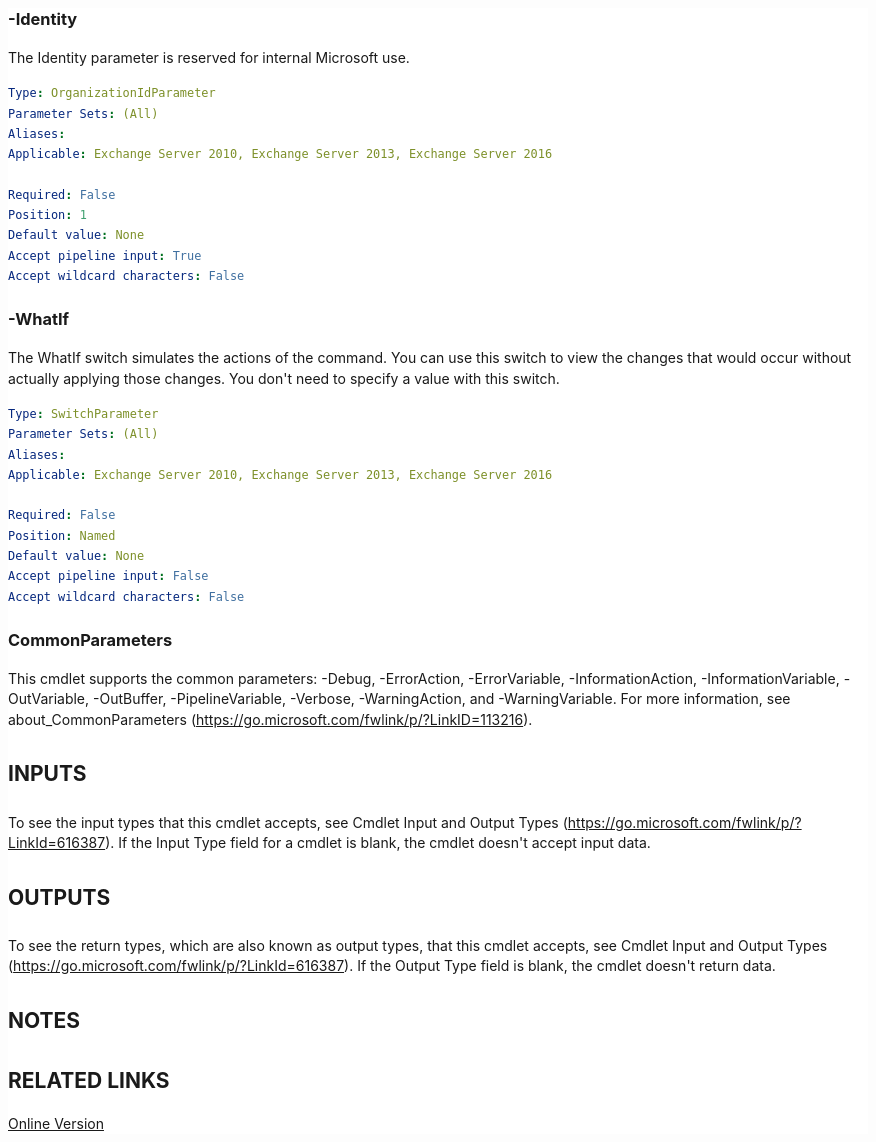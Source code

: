 ### -Identity
The Identity parameter is reserved for internal Microsoft use.

```yaml
Type: OrganizationIdParameter
Parameter Sets: (All)
Aliases:
Applicable: Exchange Server 2010, Exchange Server 2013, Exchange Server 2016

Required: False
Position: 1
Default value: None
Accept pipeline input: True
Accept wildcard characters: False
```

### -WhatIf
The WhatIf switch simulates the actions of the command. You can use this switch to view the changes that would occur without actually applying those changes. You don't need to specify a value with this switch.

```yaml
Type: SwitchParameter
Parameter Sets: (All)
Aliases:
Applicable: Exchange Server 2010, Exchange Server 2013, Exchange Server 2016

Required: False
Position: Named
Default value: None
Accept pipeline input: False
Accept wildcard characters: False
```

### CommonParameters
This cmdlet supports the common parameters: -Debug, -ErrorAction, -ErrorVariable, -InformationAction, -InformationVariable, -OutVariable, -OutBuffer, -PipelineVariable, -Verbose, -WarningAction, and -WarningVariable. For more information, see about_CommonParameters (https://go.microsoft.com/fwlink/p/?LinkID=113216).

## INPUTS

###  
To see the input types that this cmdlet accepts, see Cmdlet Input and Output Types (https://go.microsoft.com/fwlink/p/?LinkId=616387). If the Input Type field for a cmdlet is blank, the cmdlet doesn't accept input data.

## OUTPUTS

###  
To see the return types, which are also known as output types, that this cmdlet accepts, see Cmdlet Input and Output Types (https://go.microsoft.com/fwlink/p/?LinkId=616387). If the Output Type field is blank, the cmdlet doesn't return data.

## NOTES

## RELATED LINKS

[Online Version](https://technet.microsoft.com/library/e44906ce-efa7-431c-a65f-b8489de1da33.aspx)

